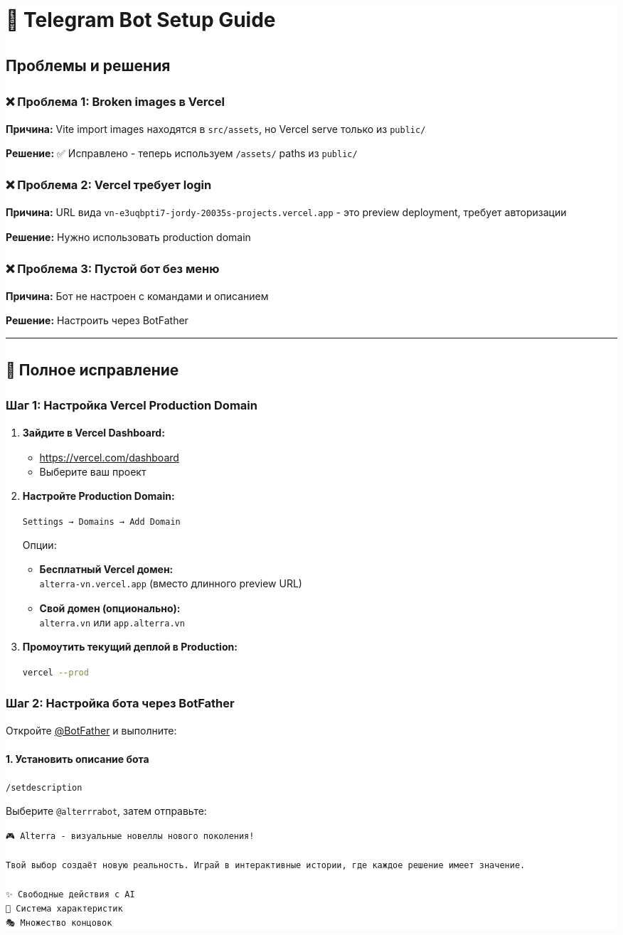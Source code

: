 # 🤖 Telegram Bot Setup Guide

## Проблемы и решения

### ❌ Проблема 1: Broken images в Vercel
**Причина:** Vite import images находятся в `src/assets`, но Vercel serve только из `public/`

**Решение:** ✅ Исправлено - теперь используем `/assets/` paths из `public/`

### ❌ Проблема 2: Vercel требует login
**Причина:** URL вида `vn-e3uqbpti7-jordy-20035s-projects.vercel.app` - это preview deployment, требует авторизации

**Решение:** Нужно использовать production domain

### ❌ Проблема 3: Пустой бот без меню
**Причина:** Бот не настроен с командами и описанием

**Решение:** Настроить через BotFather

---

## 🔧 Полное исправление

### Шаг 1: Настройка Vercel Production Domain

1. **Зайдите в Vercel Dashboard:**
   - https://vercel.com/dashboard
   - Выберите ваш проект

2. **Настройте Production Domain:**
   ```
   Settings → Domains → Add Domain
   ```
   
   Опции:
   - **Бесплатный Vercel домен:**  
     `alterra-vn.vercel.app` (вместо длинного preview URL)
   
   - **Свой домен (опционально):**  
     `alterra.vn` или `app.alterra.vn`

3. **Промоутить текущий деплой в Production:**
   ```bash
   vercel --prod
   ```

### Шаг 2: Настройка бота через BotFather

Откройте [@BotFather](https://t.me/BotFather) и выполните:

#### 1. Установить описание бота
```
/setdescription
```
Выберите `@alterrrabot`, затем отправьте:
```
🎮 Alterra - визуальные новеллы нового поколения!

Твой выбор создаёт новую реальность. Играй в интерактивные истории, где каждое решение имеет значение.

✨ Свободные действия с AI
💎 Система характеристик
🎭 Множество концовок
```